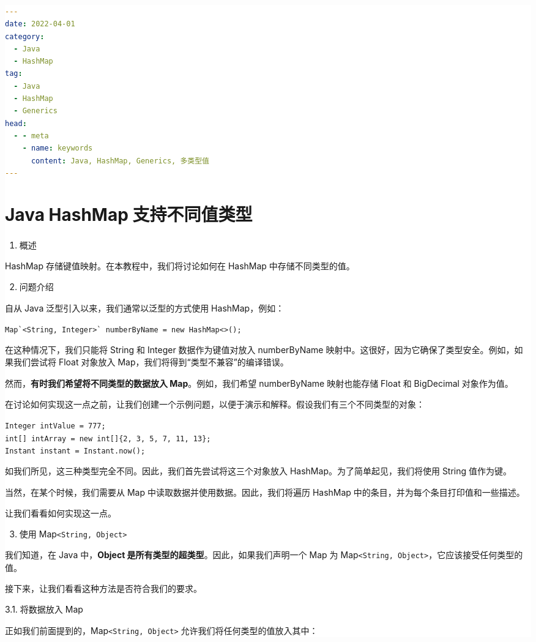 ```yaml
---
date: 2022-04-01
category:
  - Java
  - HashMap
tag:
  - Java
  - HashMap
  - Generics
head:
  - - meta
    - name: keywords
      content: Java, HashMap, Generics, 多类型值
---
```

# Java HashMap 支持不同值类型

1. 概述

HashMap 存储键值映射。在本教程中，我们将讨论如何在 HashMap 中存储不同类型的值。

2. 问题介绍

自从 Java 泛型引入以来，我们通常以泛型的方式使用 HashMap，例如：

```
Map`<String, Integer>` numberByName = new HashMap<>();
```

在这种情况下，我们只能将 String 和 Integer 数据作为键值对放入 numberByName 映射中。这很好，因为它确保了类型安全。例如，如果我们尝试将 Float 对象放入 Map，我们将得到“类型不兼容”的编译错误。

然而，**有时我们希望将不同类型的数据放入 Map**。例如，我们希望 numberByName 映射也能存储 Float 和 BigDecimal 对象作为值。

在讨论如何实现这一点之前，让我们创建一个示例问题，以便于演示和解释。假设我们有三个不同类型的对象：

```
Integer intValue = 777;
int[] intArray = new int[]{2, 3, 5, 7, 11, 13};
Instant instant = Instant.now();
```

如我们所见，这三种类型完全不同。因此，我们首先尝试将这三个对象放入 HashMap。为了简单起见，我们将使用 String 值作为键。

当然，在某个时候，我们需要从 Map 中读取数据并使用数据。因此，我们将遍历 HashMap 中的条目，并为每个条目打印值和一些描述。

让我们看看如何实现这一点。

3. 使用 Map`````<String, Object>`````

我们知道，在 Java 中，**Object 是所有类型的超类型**。因此，如果我们声明一个 Map 为 Map`````<String, Object>`````，它应该接受任何类型的值。

接下来，让我们看看这种方法是否符合我们的要求。

3.1. 将数据放入 Map

正如我们前面提到的，Map`````<String, Object>````` 允许我们将任何类型的值放入其中：
